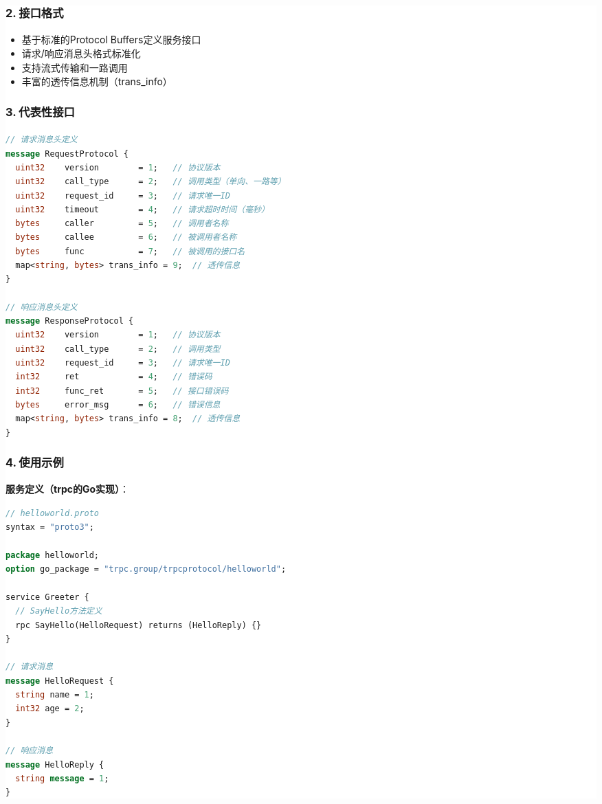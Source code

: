 ### 2. 接口格式
- 基于标准的Protocol Buffers定义服务接口
- 请求/响应消息头格式标准化
- 支持流式传输和一路调用
- 丰富的透传信息机制（trans_info）

### 3. 代表性接口
```proto
// 请求消息头定义
message RequestProtocol {
  uint32    version        = 1;   // 协议版本
  uint32    call_type      = 2;   // 调用类型（单向、一路等）
  uint32    request_id     = 3;   // 请求唯一ID
  uint32    timeout        = 4;   // 请求超时时间（毫秒）
  bytes     caller         = 5;   // 调用者名称
  bytes     callee         = 6;   // 被调用者名称
  bytes     func           = 7;   // 被调用的接口名
  map<string, bytes> trans_info = 9;  // 透传信息
}

// 响应消息头定义
message ResponseProtocol {
  uint32    version        = 1;   // 协议版本
  uint32    call_type      = 2;   // 调用类型
  uint32    request_id     = 3;   // 请求唯一ID
  int32     ret            = 4;   // 错误码
  int32     func_ret       = 5;   // 接口错误码
  bytes     error_msg      = 6;   // 错误信息
  map<string, bytes> trans_info = 8;  // 透传信息
}
```

### 4. 使用示例

**服务定义（trpc的Go实现）**：
```proto
// helloworld.proto
syntax = "proto3";

package helloworld;
option go_package = "trpc.group/trpcprotocol/helloworld";

service Greeter {
  // SayHello方法定义
  rpc SayHello(HelloRequest) returns (HelloReply) {}
}

// 请求消息
message HelloRequest {
  string name = 1;
  int32 age = 2;
}

// 响应消息
message HelloReply {
  string message = 1;
}
```
